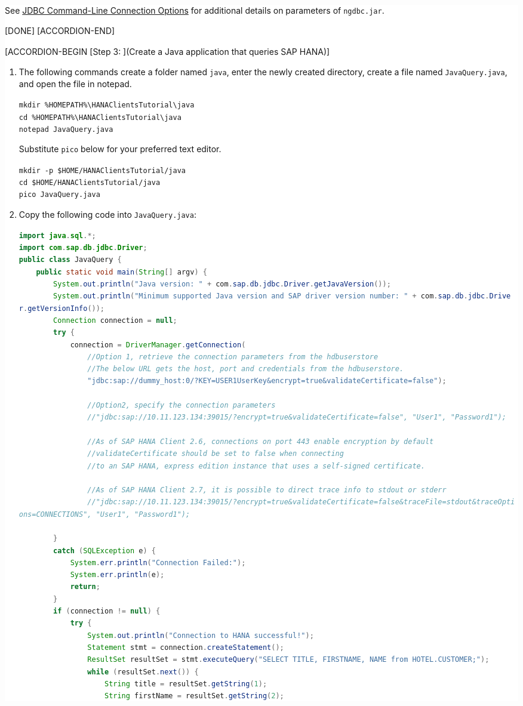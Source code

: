 
See [JDBC Command-Line Connection Options](https://help.sap.com/viewer/f1b440ded6144a54ada97ff95dac7adf/latest/en-US/9ac4e1eedbbc4961bce0db6ad64b3612.html) for additional details on parameters of `ngdbc.jar`.

[DONE]
[ACCORDION-END]

[ACCORDION-BEGIN [Step 3: ](Create a Java application that queries SAP HANA)]

1. The following commands create a folder named `java`, enter the newly created directory, create a file named `JavaQuery.java`, and open the file in notepad.

    ```Shell (Microsoft Windows)
    mkdir %HOMEPATH%\HANAClientsTutorial\java
    cd %HOMEPATH%\HANAClientsTutorial\java
    notepad JavaQuery.java
    ```

    Substitute `pico` below for your preferred text editor.

    ```Shell (Linux or Mac)
    mkdir -p $HOME/HANAClientsTutorial/java
    cd $HOME/HANAClientsTutorial/java
    pico JavaQuery.java
    ```

2. Copy the following code into `JavaQuery.java`:

    ```Java
    import java.sql.*;
    import com.sap.db.jdbc.Driver;
    public class JavaQuery {
        public static void main(String[] argv) {
            System.out.println("Java version: " + com.sap.db.jdbc.Driver.getJavaVersion());
            System.out.println("Minimum supported Java version and SAP driver version number: " + com.sap.db.jdbc.Driver.getVersionInfo());
            Connection connection = null;
            try {  
                connection = DriverManager.getConnection(  
                    //Option 1, retrieve the connection parameters from the hdbuserstore
                    //The below URL gets the host, port and credentials from the hdbuserstore.
                    "jdbc:sap://dummy_host:0/?KEY=USER1UserKey&encrypt=true&validateCertificate=false");

                    //Option2, specify the connection parameters
                    //"jdbc:sap://10.11.123.134:39015/?encrypt=true&validateCertificate=false", "User1", "Password1");

                    //As of SAP HANA Client 2.6, connections on port 443 enable encryption by default
                    //validateCertificate should be set to false when connecting
                    //to an SAP HANA, express edition instance that uses a self-signed certificate.

                    //As of SAP HANA Client 2.7, it is possible to direct trace info to stdout or stderr
                    //"jdbc:sap://10.11.123.134:39015/?encrypt=true&validateCertificate=false&traceFile=stdout&traceOptions=CONNECTIONS", "User1", "Password1");

            }
            catch (SQLException e) {
                System.err.println("Connection Failed:");
                System.err.println(e);
                return;
            }
            if (connection != null) {
                try {
                    System.out.println("Connection to HANA successful!");
                    Statement stmt = connection.createStatement();
                    ResultSet resultSet = stmt.executeQuery("SELECT TITLE, FIRSTNAME, NAME from HOTEL.CUSTOMER;");
                    while (resultSet.next()) {
                        String title = resultSet.getString(1);
                        String firstName = resultSet.getString(2);